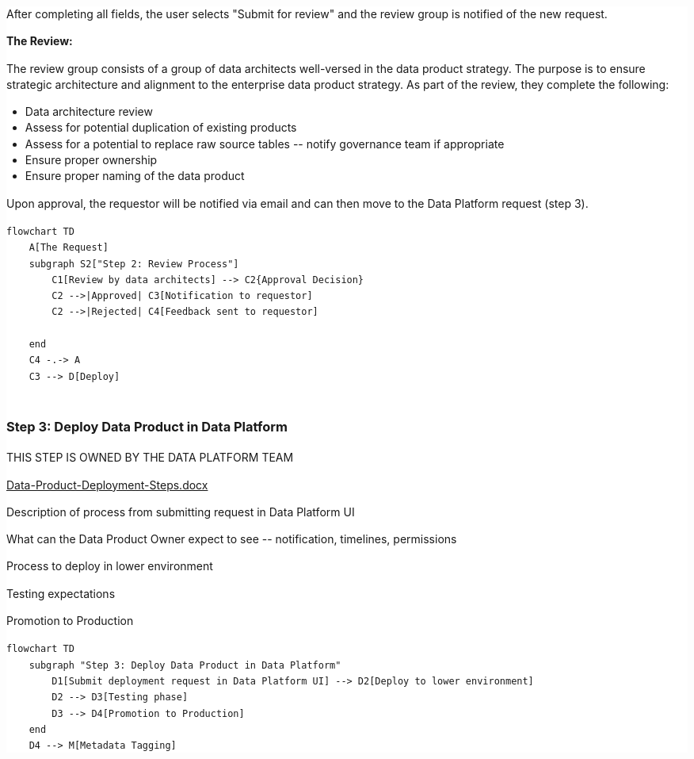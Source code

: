 After completing all fields, the user selects "Submit for review" and the review group is notified of the new request.

**The Review:**

The review group consists of a group of data architects well-versed in the data product strategy. The purpose is to ensure strategic architecture and alignment to the enterprise data product strategy. As part of the review, they complete the following:

- Data architecture review
- Assess for potential duplication of existing products
- Assess for a potential to replace raw source tables -- notify governance team if appropriate
- Ensure proper ownership
- Ensure proper naming of the data product

Upon approval, the requestor will be notified via email and can then move to the Data Platform request (step 3).

```mermaid
flowchart TD
    A[The Request]
    subgraph S2["Step 2: Review Process"]
        C1[Review by data architects] --> C2{Approval Decision}
        C2 -->|Approved| C3[Notification to requestor]
        C2 -->|Rejected| C4[Feedback sent to requestor]
        
    end
    C4 -.-> A
    C3 --> D[Deploy]
    

```
### Step 3: Deploy Data Product in Data Platform

THIS STEP IS OWNED BY THE DATA PLATFORM TEAM

[Data-Product-Deployment-Steps.docx]()

Description of process from submitting request in Data Platform UI

What can the Data Product Owner expect to see -- notification, timelines, permissions

Process to deploy in lower environment

Testing expectations

Promotion to Production
```mermaid
flowchart TD
    subgraph "Step 3: Deploy Data Product in Data Platform"
        D1[Submit deployment request in Data Platform UI] --> D2[Deploy to lower environment]
        D2 --> D3[Testing phase]
        D3 --> D4[Promotion to Production]
    end
    D4 --> M[Metadata Tagging]
```


[^1]: Risk: Data Products are only as reliable as the data sources they leverage. Any operational or data quality issues originating from data source systems may impact the performance of the dependent data products. These issues should be made known to any data product consumers.
[^3]: Teams may be performing today many of these activities as part of BAU work without the knowledge of the data product concept. As a result, a dataset may be recognized as a potential data product only after its initial development. Regardless, it is essential for teams to clearly articulate the specific business value that the dataset provides and reassess any design decisions in the context of its intended deployment as a data product.
[^4]: This is in line with the current scope and expected to expand in the future.
[^5]: These include DBT, GitHub, Publishing Pathway, Sailpoint, and Alation.